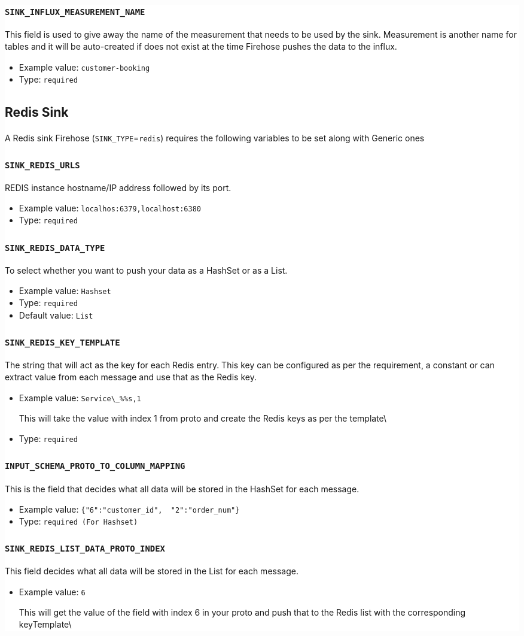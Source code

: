### `SINK_INFLUX_MEASUREMENT_NAME`

This field is used to give away the name of the measurement that needs to be used by the sink. Measurement is another name for tables and it will be auto-created if does not exist at the time Firehose pushes the data to the influx.

* Example value: `customer-booking`
* Type: `required`

## Redis Sink

A Redis sink Firehose \(`SINK_TYPE`=`redis`\) requires the following variables to be set along with Generic ones

### `SINK_REDIS_URLS`

REDIS instance hostname/IP address followed by its port.

* Example value: `localhos:6379,localhost:6380`
* Type: `required`

### `SINK_REDIS_DATA_TYPE`

To select whether you want to push your data as a HashSet or as a List.

* Example value: `Hashset`
* Type: `required`
* Default value: `List`

### `SINK_REDIS_KEY_TEMPLATE`

The string that will act as the key for each Redis entry. This key can be configured as per the requirement, a constant or can extract value from each message and use that as the Redis key.

* Example value: `Service\_%%s,1`

  This will take the value with index 1 from proto and create the Redis keys as per the template\

* Type: `required`

### `INPUT_SCHEMA_PROTO_TO_COLUMN_MAPPING`

This is the field that decides what all data will be stored in the HashSet for each message.

* Example value: `{"6":"customer_id",  "2":"order_num"}`
* Type: `required (For Hashset)`

### `SINK_REDIS_LIST_DATA_PROTO_INDEX`

This field decides what all data will be stored in the List for each message.

* Example value: `6`

  This will get the value of the field with index 6 in your proto and push that to the Redis list with the corresponding keyTemplate\
